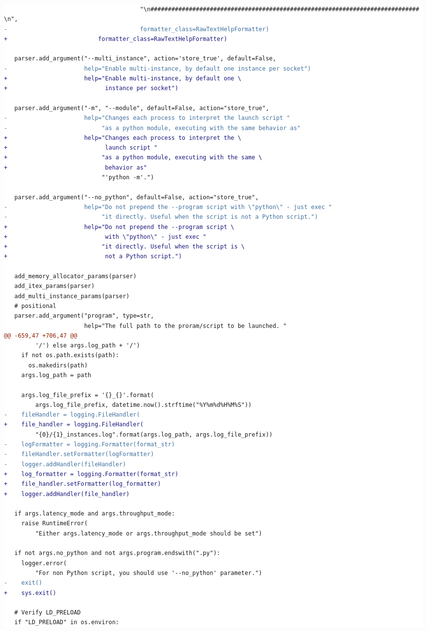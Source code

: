 ```diff
                                       "\n############################################################################# \n",
-                                      formatter_class=RawTextHelpFormatter)
+                          formatter_class=RawTextHelpFormatter)
 
   parser.add_argument("--multi_instance", action='store_true', default=False,
-                      help="Enable multi-instance, by default one instance per socket")
+                      help="Enable multi-instance, by default one \
+                            instance per socket")
 
   parser.add_argument("-m", "--module", default=False, action="store_true",
-                      help="Changes each process to interpret the launch script "
-                           "as a python module, executing with the same behavior as"
+                      help="Changes each process to interpret the \
+                            launch script "
+                           "as a python module, executing with the same \
+                            behavior as"
                            "'python -m'.")
 
   parser.add_argument("--no_python", default=False, action="store_true",
-                      help="Do not prepend the --program script with \"python\" - just exec "
-                           "it directly. Useful when the script is not a Python script.")
+                      help="Do not prepend the --program script \
+                            with \"python\" - just exec "
+                           "it directly. Useful when the script is \
+                            not a Python script.")
 
   add_memory_allocator_params(parser)
   add_itex_params(parser)
   add_multi_instance_params(parser)
   # positional
   parser.add_argument("program", type=str,
                       help="The full path to the proram/script to be launched. "
@@ -659,47 +706,47 @@
         '/') else args.log_path + '/')
     if not os.path.exists(path):
       os.makedirs(path)
     args.log_path = path
 
     args.log_file_prefix = '{}_{}'.format(
         args.log_file_prefix, datetime.now().strftime("%Y%m%d%H%M%S"))
-    fileHandler = logging.FileHandler(
+    file_handler = logging.FileHandler(
         "{0}/{1}_instances.log".format(args.log_path, args.log_file_prefix))
-    logFormatter = logging.Formatter(format_str)
-    fileHandler.setFormatter(logFormatter)
-    logger.addHandler(fileHandler)
+    log_formatter = logging.Formatter(format_str)
+    file_handler.setFormatter(log_formatter)
+    logger.addHandler(file_handler)
 
   if args.latency_mode and args.throughput_mode:
     raise RuntimeError(
         "Either args.latency_mode or args.throughput_mode should be set")
 
   if not args.no_python and not args.program.endswith(".py"):
     logger.error(
         "For non Python script, you should use '--no_python' parameter.")
-    exit()
+    sys.exit()
 
   # Verify LD_PRELOAD
   if "LD_PRELOAD" in os.environ:
```